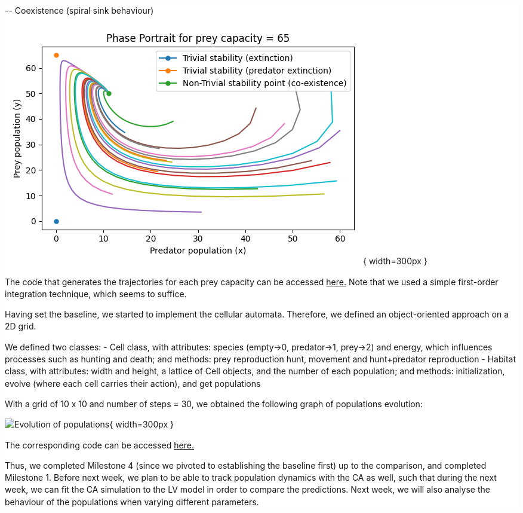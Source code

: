 -- Coexistence (spiral sink behaviour)

![bifurcations](journal_data/trajectory_cap_65.png){ width=300px }

The code that generates the trajectories for each prey capacity can be accessed [here.](https://gitlab.kwant-project.org/computational_physics/projects/Project3_Arturo_chernandodelaf_tneumann/-/blob/master/simulation_analytical.py?ref_type=heads) Note that we used a simple first-order integration technique, which seems to suffice.

Having set the baseline, we started to implement the cellular automata. Therefore, we defined an object-oriented approach on a 2D grid.

We defined two classes:
    - Cell class, with attributes: species (empty->0, predator->1, prey->2) and energy, which influences processes such as hunting and death; and methods: prey reproduction hunt, movement and hunt+predator reproduction
    - Habitat class, with attributes: width and height, a lattice of Cell objects, and the number of each population; and methods: initialization, evolve (where each cell carries their action), and get populations

With a grid of 10 x 10 and number of steps = 30, we obtained the following graph of populations evolution:

![Evolution of populations](plots/analysis_populations.png){ width=300px }

The corresponding code can be accessed [here.](https://gitlab.kwant-project.org/computational_physics/projects/Project3_Arturo_chernandodelaf_tneumann/-/blob/master/ca_pred_prey.py?ref_type=heads)

Thus, we completed Milestone $4$ (since we pivoted to establishing the baseline first) up to the comparison, and completed Milestone $1$. Before next week, we plan to be able to track population dynamics with the CA as well, such that during the next week, we can fit the CA simulation to the LV model in order to compare the predictions. 
Next week, we will also analyse the behaviour of the populations when varying different parameters.
